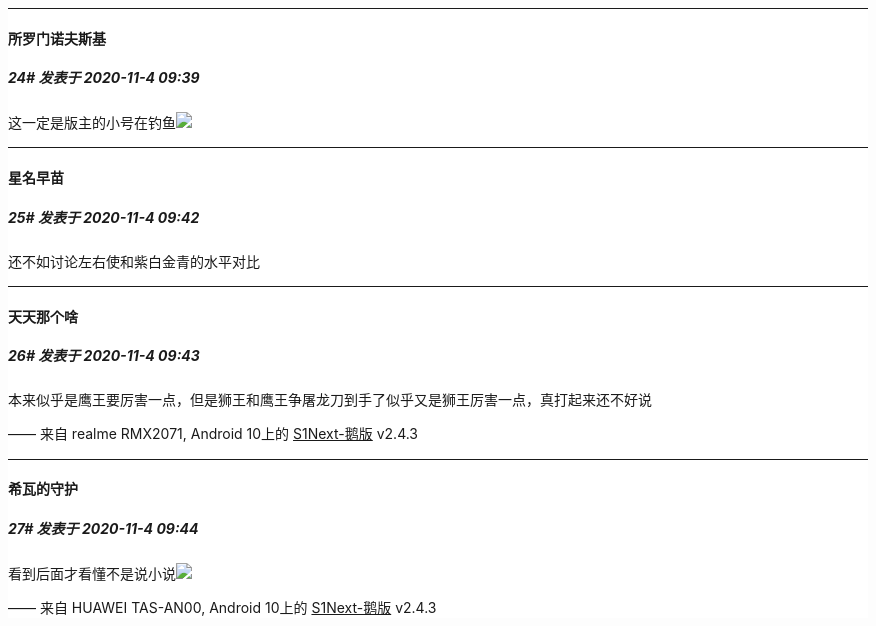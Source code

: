 


*****

####  所罗门诺夫斯基  
##### 24#       发表于 2020-11-4 09:39




这一定是版主的小号在钓鱼<img src="https://static.saraba1st.com/image/smiley/face2017/048.png" referrerpolicy="no-referrer">







*****

####  星名早苗  
##### 25#       发表于 2020-11-4 09:42




还不如讨论左右使和紫白金青的水平对比







*****

####  天天那个啥  
##### 26#       发表于 2020-11-4 09:43




本来似乎是鹰王要厉害一点，但是狮王和鹰王争屠龙刀到手了似乎又是狮王厉害一点，真打起来还不好说

—— 来自 realme RMX2071, Android 10上的 [S1Next-鹅版](https://github.com/ykrank/S1-Next/releases) v2.4.3







*****

####  希瓦的守护  
##### 27#       发表于 2020-11-4 09:44




看到后面才看懂不是说小说<img src="https://static.saraba1st.com/image/smiley/face2017/068.png" referrerpolicy="no-referrer">

—— 来自 HUAWEI TAS-AN00, Android 10上的 [S1Next-鹅版](https://github.com/ykrank/S1-Next/releases) v2.4.3




